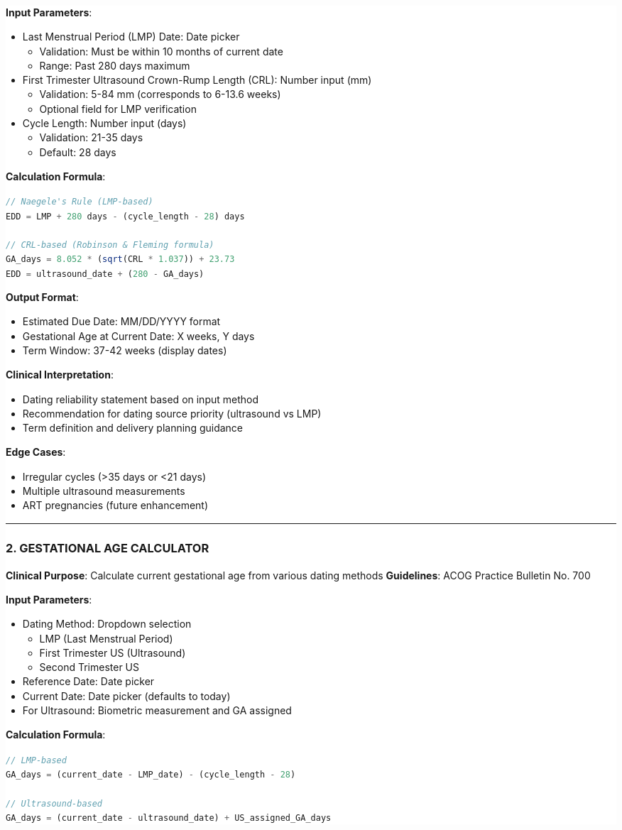 **Input Parameters**:
- Last Menstrual Period (LMP) Date: Date picker
  - Validation: Must be within 10 months of current date
  - Range: Past 280 days maximum
- First Trimester Ultrasound Crown-Rump Length (CRL): Number input (mm)
  - Validation: 5-84 mm (corresponds to 6-13.6 weeks)
  - Optional field for LMP verification
- Cycle Length: Number input (days)  
  - Validation: 21-35 days
  - Default: 28 days

**Calculation Formula**:
```javascript
// Naegele's Rule (LMP-based)
EDD = LMP + 280 days - (cycle_length - 28) days

// CRL-based (Robinson & Fleming formula)
GA_days = 8.052 * (sqrt(CRL * 1.037)) + 23.73
EDD = ultrasound_date + (280 - GA_days)
```

**Output Format**:
- Estimated Due Date: MM/DD/YYYY format
- Gestational Age at Current Date: X weeks, Y days
- Term Window: 37-42 weeks (display dates)

**Clinical Interpretation**:
- Dating reliability statement based on input method
- Recommendation for dating source priority (ultrasound vs LMP)
- Term definition and delivery planning guidance

**Edge Cases**:
- Irregular cycles (>35 days or <21 days)
- Multiple ultrasound measurements
- ART pregnancies (future enhancement)

---

### 2. GESTATIONAL AGE CALCULATOR

**Clinical Purpose**: Calculate current gestational age from various dating methods
**Guidelines**: ACOG Practice Bulletin No. 700

**Input Parameters**:
- Dating Method: Dropdown selection
  - LMP (Last Menstrual Period)
  - First Trimester US (Ultrasound)
  - Second Trimester US
- Reference Date: Date picker
- Current Date: Date picker (defaults to today)
- For Ultrasound: Biometric measurement and GA assigned

**Calculation Formula**:
```javascript
// LMP-based
GA_days = (current_date - LMP_date) - (cycle_length - 28)

// Ultrasound-based  
GA_days = (current_date - ultrasound_date) + US_assigned_GA_days
```
